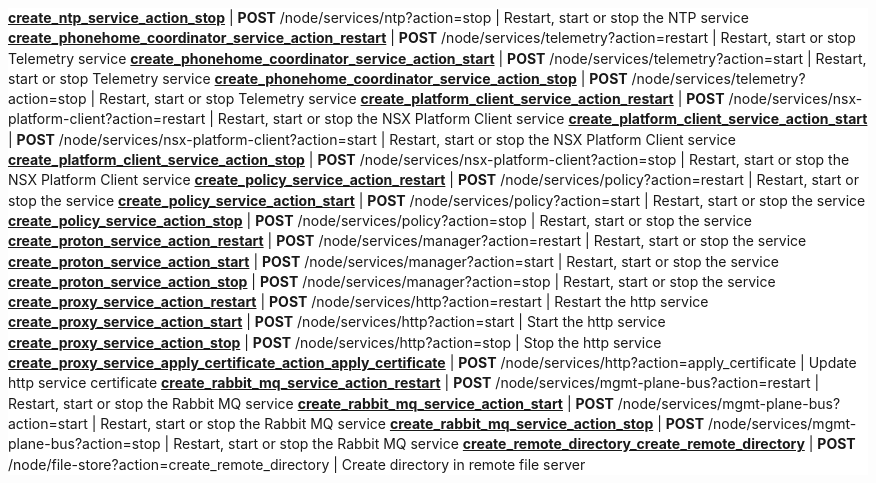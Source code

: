 [**create_ntp_service_action_stop**](ManagementPlaneApiNsxComponentAdministrationApplianceManagementApi.md#create_ntp_service_action_stop) | **POST** /node/services/ntp?action&#x3D;stop | Restart, start or stop the NTP service
[**create_phonehome_coordinator_service_action_restart**](ManagementPlaneApiNsxComponentAdministrationApplianceManagementApi.md#create_phonehome_coordinator_service_action_restart) | **POST** /node/services/telemetry?action&#x3D;restart | Restart, start or stop Telemetry service
[**create_phonehome_coordinator_service_action_start**](ManagementPlaneApiNsxComponentAdministrationApplianceManagementApi.md#create_phonehome_coordinator_service_action_start) | **POST** /node/services/telemetry?action&#x3D;start | Restart, start or stop Telemetry service
[**create_phonehome_coordinator_service_action_stop**](ManagementPlaneApiNsxComponentAdministrationApplianceManagementApi.md#create_phonehome_coordinator_service_action_stop) | **POST** /node/services/telemetry?action&#x3D;stop | Restart, start or stop Telemetry service
[**create_platform_client_service_action_restart**](ManagementPlaneApiNsxComponentAdministrationApplianceManagementApi.md#create_platform_client_service_action_restart) | **POST** /node/services/nsx-platform-client?action&#x3D;restart | Restart, start or stop the NSX Platform Client service
[**create_platform_client_service_action_start**](ManagementPlaneApiNsxComponentAdministrationApplianceManagementApi.md#create_platform_client_service_action_start) | **POST** /node/services/nsx-platform-client?action&#x3D;start | Restart, start or stop the NSX Platform Client service
[**create_platform_client_service_action_stop**](ManagementPlaneApiNsxComponentAdministrationApplianceManagementApi.md#create_platform_client_service_action_stop) | **POST** /node/services/nsx-platform-client?action&#x3D;stop | Restart, start or stop the NSX Platform Client service
[**create_policy_service_action_restart**](ManagementPlaneApiNsxComponentAdministrationApplianceManagementApi.md#create_policy_service_action_restart) | **POST** /node/services/policy?action&#x3D;restart | Restart, start or stop the service
[**create_policy_service_action_start**](ManagementPlaneApiNsxComponentAdministrationApplianceManagementApi.md#create_policy_service_action_start) | **POST** /node/services/policy?action&#x3D;start | Restart, start or stop the service
[**create_policy_service_action_stop**](ManagementPlaneApiNsxComponentAdministrationApplianceManagementApi.md#create_policy_service_action_stop) | **POST** /node/services/policy?action&#x3D;stop | Restart, start or stop the service
[**create_proton_service_action_restart**](ManagementPlaneApiNsxComponentAdministrationApplianceManagementApi.md#create_proton_service_action_restart) | **POST** /node/services/manager?action&#x3D;restart | Restart, start or stop the service
[**create_proton_service_action_start**](ManagementPlaneApiNsxComponentAdministrationApplianceManagementApi.md#create_proton_service_action_start) | **POST** /node/services/manager?action&#x3D;start | Restart, start or stop the service
[**create_proton_service_action_stop**](ManagementPlaneApiNsxComponentAdministrationApplianceManagementApi.md#create_proton_service_action_stop) | **POST** /node/services/manager?action&#x3D;stop | Restart, start or stop the service
[**create_proxy_service_action_restart**](ManagementPlaneApiNsxComponentAdministrationApplianceManagementApi.md#create_proxy_service_action_restart) | **POST** /node/services/http?action&#x3D;restart | Restart the http service
[**create_proxy_service_action_start**](ManagementPlaneApiNsxComponentAdministrationApplianceManagementApi.md#create_proxy_service_action_start) | **POST** /node/services/http?action&#x3D;start | Start the http service
[**create_proxy_service_action_stop**](ManagementPlaneApiNsxComponentAdministrationApplianceManagementApi.md#create_proxy_service_action_stop) | **POST** /node/services/http?action&#x3D;stop | Stop the http service
[**create_proxy_service_apply_certificate_action_apply_certificate**](ManagementPlaneApiNsxComponentAdministrationApplianceManagementApi.md#create_proxy_service_apply_certificate_action_apply_certificate) | **POST** /node/services/http?action&#x3D;apply_certificate | Update http service certificate
[**create_rabbit_mq_service_action_restart**](ManagementPlaneApiNsxComponentAdministrationApplianceManagementApi.md#create_rabbit_mq_service_action_restart) | **POST** /node/services/mgmt-plane-bus?action&#x3D;restart | Restart, start or stop the Rabbit MQ service
[**create_rabbit_mq_service_action_start**](ManagementPlaneApiNsxComponentAdministrationApplianceManagementApi.md#create_rabbit_mq_service_action_start) | **POST** /node/services/mgmt-plane-bus?action&#x3D;start | Restart, start or stop the Rabbit MQ service
[**create_rabbit_mq_service_action_stop**](ManagementPlaneApiNsxComponentAdministrationApplianceManagementApi.md#create_rabbit_mq_service_action_stop) | **POST** /node/services/mgmt-plane-bus?action&#x3D;stop | Restart, start or stop the Rabbit MQ service
[**create_remote_directory_create_remote_directory**](ManagementPlaneApiNsxComponentAdministrationApplianceManagementApi.md#create_remote_directory_create_remote_directory) | **POST** /node/file-store?action&#x3D;create_remote_directory | Create directory in remote file server